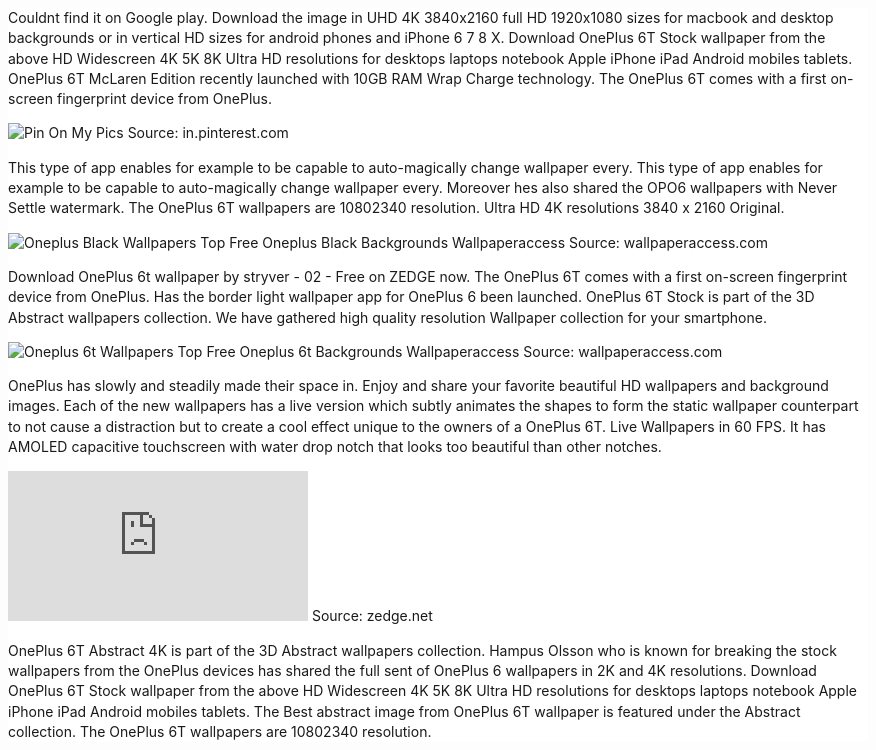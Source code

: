 Couldnt find it on Google play. Download the image in UHD 4K 3840x2160 full HD 1920x1080 sizes for macbook and desktop backgrounds or in vertical HD sizes for android phones and iPhone 6 7 8 X. Download OnePlus 6T Stock wallpaper from the above HD Widescreen 4K 5K 8K Ultra HD resolutions for desktops laptops notebook Apple iPhone iPad Android mobiles tablets. OnePlus 6T McLaren Edition recently launched with 10GB RAM Wrap Charge technology. The OnePlus 6T comes with a first on-screen fingerprint device from OnePlus.

![Pin On My Pics](https://i.pinimg.com/564x/1a/ba/17/1aba175b4f8f3787542e2598049ab365.jpg "Pin On My Pics")
Source: in.pinterest.com

This type of app enables for example to be capable to auto-magically change wallpaper every. This type of app enables for example to be capable to auto-magically change wallpaper every. Moreover hes also shared the OPO6 wallpapers with Never Settle watermark. The OnePlus 6T wallpapers are 10802340 resolution. Ultra HD 4K resolutions 3840 x 2160 Original.

![Oneplus Black Wallpapers Top Free Oneplus Black Backgrounds Wallpaperaccess](https://wallpaperaccess.com/full/1640013.jpg "Oneplus Black Wallpapers Top Free Oneplus Black Backgrounds Wallpaperaccess")
Source: wallpaperaccess.com

Download OnePlus 6t wallpaper by stryver - 02 - Free on ZEDGE now. The OnePlus 6T comes with a first on-screen fingerprint device from OnePlus. Has the border light wallpaper app for OnePlus 6 been launched. OnePlus 6T Stock is part of the 3D Abstract wallpapers collection. We have gathered high quality resolution Wallpaper collection for your smartphone.

![Oneplus 6t Wallpapers Top Free Oneplus 6t Backgrounds Wallpaperaccess](https://wallpaperaccess.com/full/1132675.png "Oneplus 6t Wallpapers Top Free Oneplus 6t Backgrounds Wallpaperaccess")
Source: wallpaperaccess.com

OnePlus has slowly and steadily made their space in. Enjoy and share your favorite beautiful HD wallpapers and background images. Each of the new wallpapers has a live version which subtly animates the shapes to form the static wallpaper counterpart to not cause a distraction but to create a cool effect unique to the owners of a OnePlus 6T. Live Wallpapers in 60 FPS. It has AMOLED capacitive touchscreen with water drop notch that looks too beautiful than other notches.

![Oneplus 6t Edge Lit Wallpaper By Bobbyyliight 55 Free On Zedge](https://fsa.zobj.net/crop.php?r=mzREkNV-brl_bnFXu2AcFTbzYPL-8TG0Aas1guRgY8DWAkzKhTwhXHW6XuNE1W0BY_r-WDprBGAJfTlF-r98ZRWHvryFuQoR4JHdP0KRcuaMktjT4nD1yPUnPfmHX7alr5GoI_KWSC0efgZ_W05ATJXx9zLve8wOdKWWOyMoorKdsNatF9vvdD3_EKnlvjv9zlRVM6cWoCqKiAWY "Oneplus 6t Edge Lit Wallpaper By Bobbyyliight 55 Free On Zedge")
Source: zedge.net

OnePlus 6T Abstract 4K is part of the 3D Abstract wallpapers collection. Hampus Olsson who is known for breaking the stock wallpapers from the OnePlus devices has shared the full sent of OnePlus 6 wallpapers in 2K and 4K resolutions. Download OnePlus 6T Stock wallpaper from the above HD Widescreen 4K 5K 8K Ultra HD resolutions for desktops laptops notebook Apple iPhone iPad Android mobiles tablets. The Best abstract image from OnePlus 6T wallpaper is featured under the Abstract collection. The OnePlus 6T wallpapers are 10802340 resolution.


